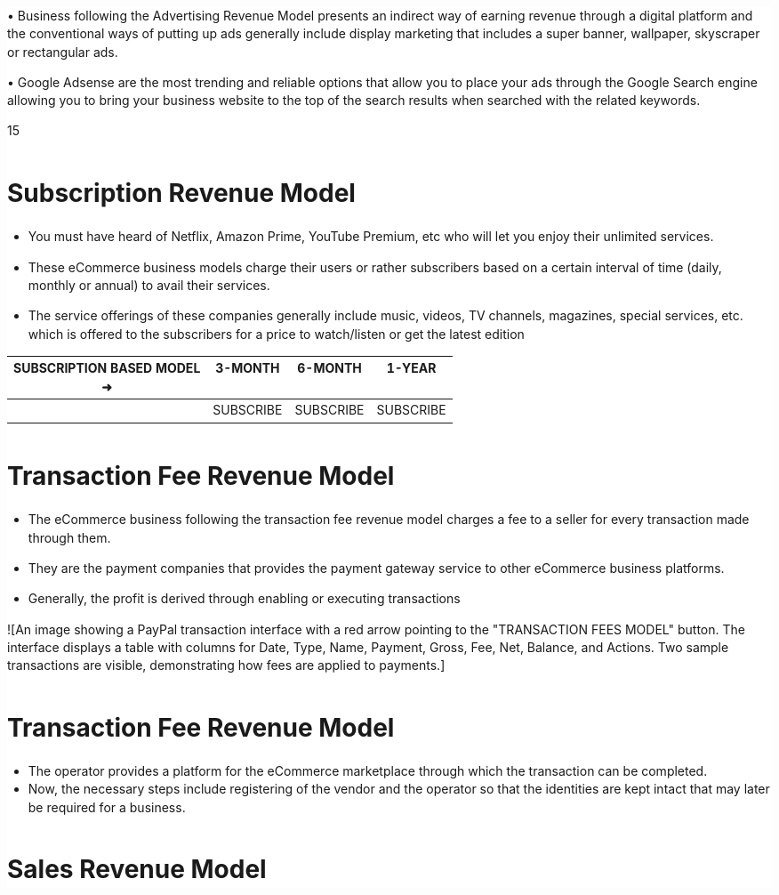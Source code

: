 • Business following the Advertising Revenue Model presents an indirect way of earning revenue through a digital platform and the conventional ways of putting up ads generally include display marketing that includes a super banner, wallpaper, skyscraper or rectangular ads.

• Google Adsense are the most trending and reliable options that allow you to place your ads through the Google Search engine allowing you to bring your business website to the top of the search results when searched with the related keywords.

15


# Subscription Revenue Model

- You must have heard of Netflix, Amazon Prime, YouTube Premium, etc who will let you enjoy their unlimited services.

- These eCommerce business models charge their users or rather subscribers based on a certain interval of time (daily, monthly or annual) to avail their services.

- The service offerings of these companies generally include music, videos, TV channels, magazines, special services, etc. which is offered to the subscribers for a price to watch/listen or get the latest edition

| SUBSCRIPTION BASED MODEL<br/>➜ | 3-MONTH   | 6-MONTH   | 1-YEAR    |
| ------------------------------ | --------- | --------- | --------- |
|                                | SUBSCRIBE | SUBSCRIBE | SUBSCRIBE |



# Transaction Fee Revenue Model

- The eCommerce business following the transaction fee revenue model charges a fee to a seller for every transaction made through them.

- They are the payment companies that provides the payment gateway service to other eCommerce business platforms.

- Generally, the profit is derived through enabling or executing transactions

![An image showing a PayPal transaction interface with a red arrow pointing to the "TRANSACTION FEES MODEL" button. The interface displays a table with columns for Date, Type, Name, Payment, Gross, Fee, Net, Balance, and Actions. Two sample transactions are visible, demonstrating how fees are applied to payments.]

# Transaction Fee Revenue Model

- The operator provides a platform for the eCommerce marketplace through which the transaction can be completed.
- Now, the necessary steps include registering of the vendor and the operator so that the identities are kept intact that may later be required for a business.




# Sales Revenue Model
